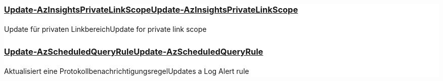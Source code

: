 ### [<span data-ttu-id="f2767-226">Update-AzInsightsPrivateLinkScope</span><span class="sxs-lookup"><span data-stu-id="f2767-226">Update-AzInsightsPrivateLinkScope</span></span>](Update-AzInsightsPrivateLinkScope.md)
<span data-ttu-id="f2767-227">Update für privaten Linkbereich</span><span class="sxs-lookup"><span data-stu-id="f2767-227">Update for private link scope</span></span>

### [<span data-ttu-id="f2767-228">Update-AzScheduledQueryRule</span><span class="sxs-lookup"><span data-stu-id="f2767-228">Update-AzScheduledQueryRule</span></span>](Update-AzScheduledQueryRule.md)
<span data-ttu-id="f2767-229">Aktualisiert eine Protokollbenachrichtigungsregel</span><span class="sxs-lookup"><span data-stu-id="f2767-229">Updates a Log Alert rule</span></span>

